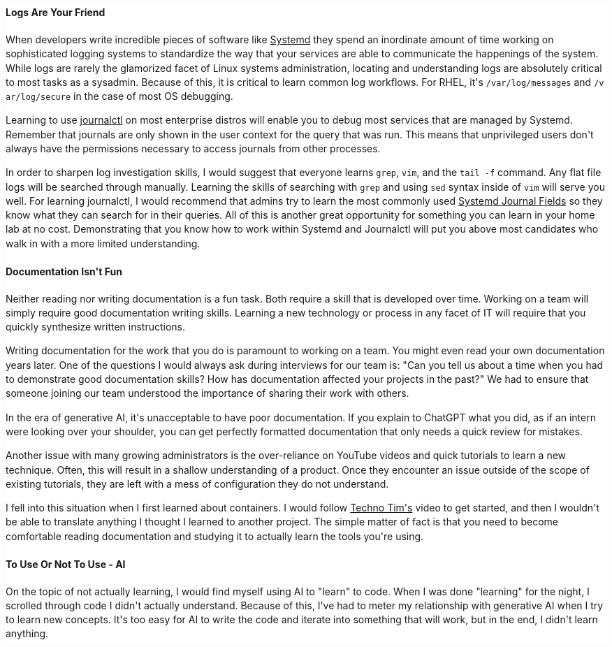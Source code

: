 #### Logs Are Your Friend

When developers write incredible pieces of software like [Systemd](https://en.wikipedia.org/wiki/Systemd) they spend an inordinate amount of time working on sophisticated logging systems to standardize the way that your services are able to communicate the happenings of the system. While logs are rarely the glamorized facet of Linux systems administration, locating and understanding logs are absolutely critical to most tasks as a sysadmin. Because of this, it is critical to learn common log workflows. For RHEL, it's `/var/log/messages` and `/var/log/secure` in the case of most OS debugging. 

Learning to use [journalctl](https://www.man7.org/linux/man-pages/man1/journalctl.1.html) on most enterprise distros will enable you to debug most services that are managed by Systemd. Remember that journals are only shown in the user context for the query that was run. This means that unprivileged users don't always have the permissions necessary to access journals from other processes.

In order to sharpen log investigation skills, I would suggest that everyone learns `grep`, `vim`, and the `tail -f` command. Any flat file logs will be searched through manually. Learning the skills of searching with `grep` and using `sed` syntax inside of `vim` will serve you well. For learning journalctl, I would recommend that admins try to learn the most commonly used [Systemd Journal Fields](https://www.man7.org/linux/man-pages/man7/systemd.journal-fields.7.html) so they know what they can search for in their queries. All of this is another great opportunity for something you can learn in your home lab at no cost. Demonstrating that you know how to work within Systemd and Journalctl will put you above most candidates who walk in with a more limited understanding.

#### Documentation Isn't Fun

Neither reading nor writing documentation is a fun task. Both require a skill that is developed over time. Working on a team will simply require good documentation writing skills. Learning a new technology or process in any facet of IT will require that you quickly synthesize written instructions.

Writing documentation for the work that you do is paramount to working on a team. You might even read your own documentation years later. One of the questions I would always ask during interviews for our team is: "Can you tell us about a time when you had to demonstrate good documentation skills? How has documentation affected your projects in the past?" We had to ensure that someone joining our team understood the importance of sharing their work with others.

In the era of generative AI, it's unacceptable to have poor documentation. If you explain to ChatGPT what you did, as if an intern were looking over your shoulder, you can get perfectly formatted documentation that only needs a quick review for mistakes.

Another issue with many growing administrators is the over-reliance on YouTube videos and quick tutorials to learn a new technique. Often, this will result in a shallow understanding of a product. Once they encounter an issue outside of the scope of existing tutorials, they are left with a mess of configuration they do not understand.

I fell into this situation when I first learned about containers. I would follow [Techno Tim's](https://www.youtube.com/@TechnoTim) video to get started, and then I wouldn't be able to translate anything I thought I learned to another project. The simple matter of fact is that you need to become comfortable reading documentation and studying it to actually learn the tools you're using.

#### To Use Or Not To Use - AI

On the topic of not actually learning, I would find myself using AI to "learn" to code. When I was done "learning" for the night, I scrolled through code I didn't actually understand. Because of this, I've had to meter my relationship with generative AI when I try to learn new concepts. It's too easy for AI to write the code and iterate into something that will work, but in the end, I didn't learn anything.
